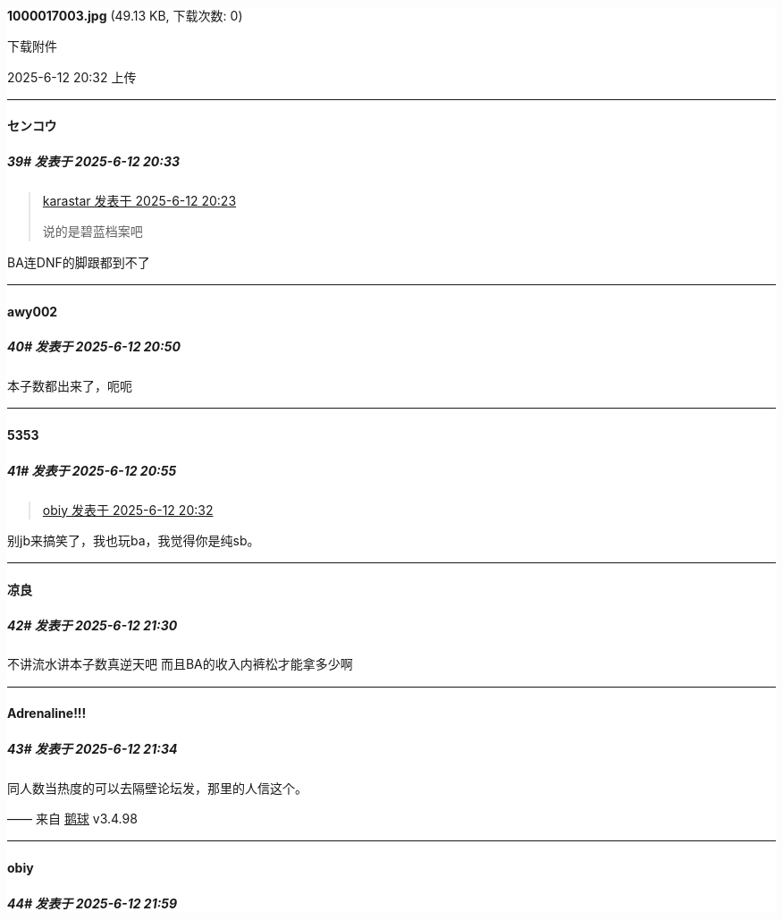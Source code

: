<strong>1000017003.jpg</strong> (49.13 KB, 下载次数: 0)

下载附件

2025-6-12 20:32 上传

*****

####  センコウ  
##### 39#       发表于 2025-6-12 20:33

<blockquote><a href="httphttps://stage1st.com/2b/forum.php?mod=redirect&amp;goto=findpost&amp;pid=67927603&amp;ptid=2253658" target="_blank">karastar 发表于 2025-6-12 20:23</a>

说的是碧蓝档案吧</blockquote>
BA连DNF的脚跟都到不了

*****

####  awy002  
##### 40#       发表于 2025-6-12 20:50

本子数都出来了，呃呃


*****

####  5353  
##### 41#       发表于 2025-6-12 20:55

<blockquote><a href="httphttps://stage1st.com/2b/forum.php?mod=redirect&amp;goto=findpost&amp;pid=67927655&amp;ptid=2253658" target="_blank">obiy 发表于 2025-6-12 20:32</a></blockquote>
别jb来搞笑了，我也玩ba，我觉得你是纯sb。


*****

####  凉良  
##### 42#       发表于 2025-6-12 21:30

不讲流水讲本子数真逆天吧 而且BA的收入内裤松才能拿多少啊

*****

####  Adrenaline!!!  
##### 43#       发表于 2025-6-12 21:34

同人数当热度的可以去隔壁论坛发，那里的人信这个。

—— 来自 [鹅球](https://www.pgyer.com/GcUxKd4w) v3.4.98


*****

####  obiy  
##### 44#       发表于 2025-6-12 21:59
